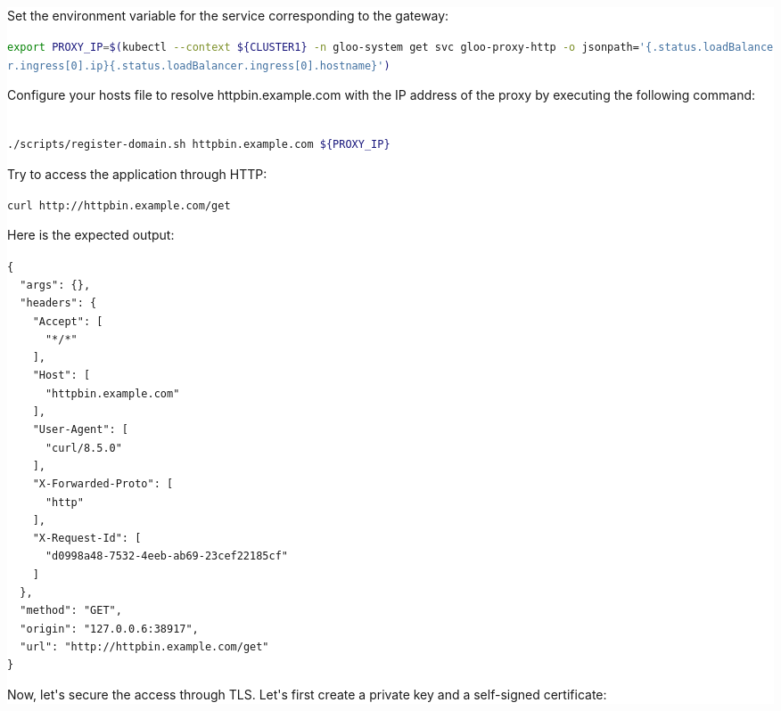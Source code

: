 ```bash
```


Set the environment variable for the service corresponding to the gateway:

```bash
export PROXY_IP=$(kubectl --context ${CLUSTER1} -n gloo-system get svc gloo-proxy-http -o jsonpath='{.status.loadBalancer.ingress[0].ip}{.status.loadBalancer.ingress[0].hostname}')
```



Configure your hosts file to resolve httpbin.example.com with the IP address of the proxy by executing the following command:

```bash

./scripts/register-domain.sh httpbin.example.com ${PROXY_IP}

```

Try to access the application through HTTP:

```shell
curl http://httpbin.example.com/get
```

Here is the expected output:

```json,nocopy
{
  "args": {},
  "headers": {
    "Accept": [
      "*/*"
    ],
    "Host": [
      "httpbin.example.com"
    ],
    "User-Agent": [
      "curl/8.5.0"
    ],
    "X-Forwarded-Proto": [
      "http"
    ],
    "X-Request-Id": [
      "d0998a48-7532-4eeb-ab69-23cef22185cf"
    ]
  },
  "method": "GET",
  "origin": "127.0.0.6:38917",
  "url": "http://httpbin.example.com/get"
}
```



Now, let's secure the access through TLS.
Let's first create a private key and a self-signed certificate:

